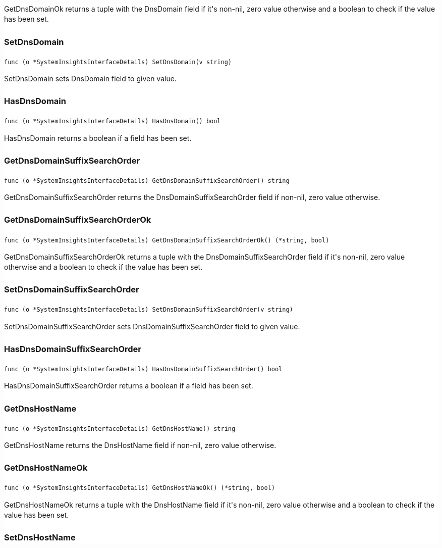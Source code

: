 GetDnsDomainOk returns a tuple with the DnsDomain field if it's non-nil, zero value otherwise
and a boolean to check if the value has been set.

### SetDnsDomain

`func (o *SystemInsightsInterfaceDetails) SetDnsDomain(v string)`

SetDnsDomain sets DnsDomain field to given value.

### HasDnsDomain

`func (o *SystemInsightsInterfaceDetails) HasDnsDomain() bool`

HasDnsDomain returns a boolean if a field has been set.

### GetDnsDomainSuffixSearchOrder

`func (o *SystemInsightsInterfaceDetails) GetDnsDomainSuffixSearchOrder() string`

GetDnsDomainSuffixSearchOrder returns the DnsDomainSuffixSearchOrder field if non-nil, zero value otherwise.

### GetDnsDomainSuffixSearchOrderOk

`func (o *SystemInsightsInterfaceDetails) GetDnsDomainSuffixSearchOrderOk() (*string, bool)`

GetDnsDomainSuffixSearchOrderOk returns a tuple with the DnsDomainSuffixSearchOrder field if it's non-nil, zero value otherwise
and a boolean to check if the value has been set.

### SetDnsDomainSuffixSearchOrder

`func (o *SystemInsightsInterfaceDetails) SetDnsDomainSuffixSearchOrder(v string)`

SetDnsDomainSuffixSearchOrder sets DnsDomainSuffixSearchOrder field to given value.

### HasDnsDomainSuffixSearchOrder

`func (o *SystemInsightsInterfaceDetails) HasDnsDomainSuffixSearchOrder() bool`

HasDnsDomainSuffixSearchOrder returns a boolean if a field has been set.

### GetDnsHostName

`func (o *SystemInsightsInterfaceDetails) GetDnsHostName() string`

GetDnsHostName returns the DnsHostName field if non-nil, zero value otherwise.

### GetDnsHostNameOk

`func (o *SystemInsightsInterfaceDetails) GetDnsHostNameOk() (*string, bool)`

GetDnsHostNameOk returns a tuple with the DnsHostName field if it's non-nil, zero value otherwise
and a boolean to check if the value has been set.

### SetDnsHostName
